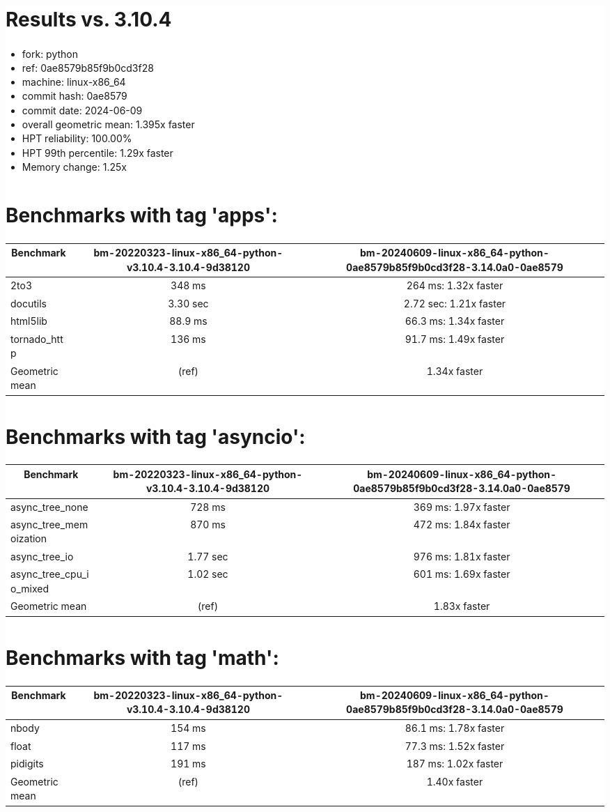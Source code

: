 # Results vs. 3.10.4

- fork: python
- ref: 0ae8579b85f9b0cd3f28
- machine: linux-x86_64
- commit hash: 0ae8579
- commit date: 2024-06-09
- overall geometric mean: 1.395x faster
- HPT reliability: 100.00%
- HPT 99th percentile: 1.29x faster
- Memory change: 1.25x

Benchmarks with tag 'apps':
===========================

| Benchmark      | bm-20220323-linux-x86_64-python-v3.10.4-3.10.4-9d38120 | bm-20240609-linux-x86_64-python-0ae8579b85f9b0cd3f28-3.14.0a0-0ae8579 |
|----------------|:------------------------------------------------------:|:---------------------------------------------------------------------:|
| 2to3           | 348 ms                                                 | 264 ms: 1.32x faster                                                  |
| docutils       | 3.30 sec                                               | 2.72 sec: 1.21x faster                                                |
| html5lib       | 88.9 ms                                                | 66.3 ms: 1.34x faster                                                 |
| tornado_http   | 136 ms                                                 | 91.7 ms: 1.49x faster                                                 |
| Geometric mean | (ref)                                                  | 1.34x faster                                                          |

Benchmarks with tag 'asyncio':
==============================

| Benchmark               | bm-20220323-linux-x86_64-python-v3.10.4-3.10.4-9d38120 | bm-20240609-linux-x86_64-python-0ae8579b85f9b0cd3f28-3.14.0a0-0ae8579 |
|-------------------------|:------------------------------------------------------:|:---------------------------------------------------------------------:|
| async_tree_none         | 728 ms                                                 | 369 ms: 1.97x faster                                                  |
| async_tree_memoization  | 870 ms                                                 | 472 ms: 1.84x faster                                                  |
| async_tree_io           | 1.77 sec                                               | 976 ms: 1.81x faster                                                  |
| async_tree_cpu_io_mixed | 1.02 sec                                               | 601 ms: 1.69x faster                                                  |
| Geometric mean          | (ref)                                                  | 1.83x faster                                                          |

Benchmarks with tag 'math':
===========================

| Benchmark      | bm-20220323-linux-x86_64-python-v3.10.4-3.10.4-9d38120 | bm-20240609-linux-x86_64-python-0ae8579b85f9b0cd3f28-3.14.0a0-0ae8579 |
|----------------|:------------------------------------------------------:|:---------------------------------------------------------------------:|
| nbody          | 154 ms                                                 | 86.1 ms: 1.78x faster                                                 |
| float          | 117 ms                                                 | 77.3 ms: 1.52x faster                                                 |
| pidigits       | 191 ms                                                 | 187 ms: 1.02x faster                                                  |
| Geometric mean | (ref)                                                  | 1.40x faster                                                          |
